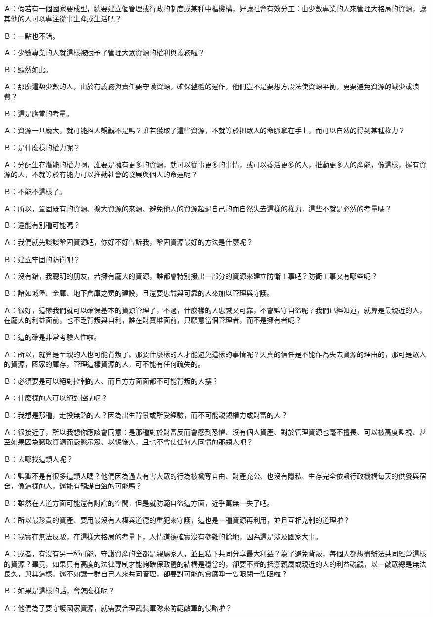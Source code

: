 
Ａ：假若有一個國家要成型，總要建立個管理或行政的制度或某種中樞機構，好讓社會有效分工：由少數專業的人來管理大格局的資源，讓其他的人可以專注從事生產或生活吧？

Ｂ：一點也不錯。

Ａ：少數專業的人就這樣被賦予了管理大眾資源的權利與義務啦？

Ｂ：顯然如此。

Ａ：那麼這類少數的人，由於有義務與責任要守護資源，確保整體的運作，他們豈不是要想方設法使資源平衡，更要避免資源的減少或浪費？

Ｂ：這是應當的考量。

Ａ：資源一旦龐大，就可能招人覬覦不是嗎？誰若獲取了這些資源，不就等於把眾人的命脈拿在手上，而可以自然的得到某種權力？

Ｂ：是什麼樣的權力呢？

Ａ：分配生存潛能的權力啊，誰要是擁有更多的資源，就可以從事更多的事情，或可以養活更多的人，推動更多人的產能，像這樣，握有資源的人，不就等於有能力可以推動社會的發展與個人的命運呢？

Ｂ：不能不這樣了。

Ａ：所以，鞏固既有的資源、擴大資源的來源、避免他人的資源超過自己的而自然失去這樣的權力，這些不就是必然的考量嗎？

Ｂ：還能有別種可能嗎？

Ａ：我們就先談談鞏固資源吧，你好不好告訴我，鞏固資源最好的方法是什麼呢？

Ｂ：建立牢固的防衛吧？

Ａ：沒有錯，我聰明的朋友，若擁有龐大的資源，誰都會特別撥出一部分的資源來建立防衛工事吧？防衛工事又有哪些呢？

Ｂ：諸如城堡、金庫、地下倉庫之類的建設，且還要忠誠與可靠的人來加以管理與守護。

Ａ：很好，這樣我們就可以確保基本的資源管理了，不過，什麼樣的人忠誠又可靠，不會監守自盜呢？我們已經知道，就算是最親近的人，在龐大的利益面前，也不乏背叛與自利，誰在財寶堆面前，只願意當個管理者，而不是擁有者呢？

Ｂ：這的確是非常考驗人性啦。

Ａ：所以，就算是至親的人也可能背叛了。那要什麼樣的人才能避免這樣的事情呢？天真的信任是不能作為失去資源的理由的，那可是眾人的資源，國家的庫存，管理這樣資源的人，可不能有任何疏失的。

Ｂ：必須要是可以絕對控制的人、而且方方面面都不可能背叛的人摟？

Ａ：什麼樣的人可以絕對控制呢？

Ｂ：我想是那種，走投無路的人？因為出生背景或所受經驗，而不可能覬覦權力或財富的人？

Ａ：很接近了，所以我想你應該會同意：是那種對於財富反而會感到恐懼、沒有個人資產、對於管理資源也毫不擅長、可以被高度監視、甚至如果因為竊取資源而嚴懲示眾、以惕後人，且也不會使任何人同情的那類人吧？

Ｂ：去哪找這類人呢？

Ａ：監獄不是有很多這類人嗎？他們因為過去有害大眾的行為被褫奪自由、財產充公、也沒有隱私、生存完全依賴行政機構每天的供餐與宿舍，像這樣的人，還能有預謀自盜的可能嗎？

Ｂ：雖然在人道方面可能還有討論的空間，但是就防範自盜這方面，近乎萬無一失了吧。

Ａ：所以最珍貴的資產、要用最沒有人權與道德的重犯來守護，這也是一種資源再利用，並且互相克制的道理啦？

Ｂ：我實在無法反駁，在這樣大格局的考量下，人情道德確實沒有參雜的餘地，因為這是涉及國家大事。

Ａ：或者，有沒有另一種可能，守護資產的全都是親屬家人，並且私下共同分享最大利益？為了避免背叛，每個人都想盡辦法共同經營這樣的資源？畢竟，如果只有高度的法律專制才能夠確保政體的結構是穩當的，卻要不斷的抵禦親屬或親近的人的利益覬覦，以一敵眾總是無法長久，與其這樣，還不如讓一群自己人來共同管理，卻要對可能的貪腐睜一隻眼閉一隻眼啦？

Ｂ：如果是這樣的話，會怎麼樣呢？

Ａ：他們為了要守護國家資源，就需要合理武裝軍隊來防範敵軍的侵略啦？
